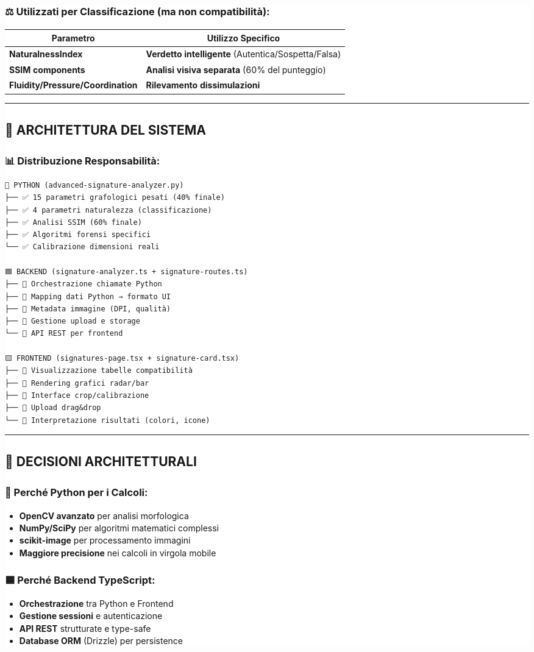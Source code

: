 ### **⚖️ Utilizzati per Classificazione (ma non compatibilità):**

| **Parametro** | **Utilizzo Specifico** |
|---------------|----------------------|
| **NaturalnessIndex** | **Verdetto intelligente** (Autentica/Sospetta/Falsa) |
| **SSIM components** | **Analisi visiva separata** (60% del punteggio) |
| **Fluidity/Pressure/Coordination** | **Rilevamento dissimulazioni** |

---

## **🔄 ARCHITETTURA DEL SISTEMA**

### **📊 Distribuzione Responsabilità:**

```
🐍 PYTHON (advanced-signature-analyzer.py)
├── ✅ 15 parametri grafologici pesati (40% finale)
├── ✅ 4 parametri naturalezza (classificazione)
├── ✅ Analisi SSIM (60% finale)
├── ✅ Algoritmi forensi specifici
└── ✅ Calibrazione dimensioni reali

🟦 BACKEND (signature-analyzer.ts + signature-routes.ts)  
├── 🔄 Orchestrazione chiamate Python
├── 🔄 Mapping dati Python → formato UI
├── 🔄 Metadata immagine (DPI, qualità)
├── 🔄 Gestione upload e storage
└── 🔄 API REST per frontend

🟨 FRONTEND (signatures-page.tsx + signature-card.tsx)
├── 🎨 Visualizzazione tabelle compatibilità
├── 🎨 Rendering grafici radar/bar
├── 🎨 Interface crop/calibrazione
├── 🎨 Upload drag&drop
└── 🎨 Interpretazione risultati (colori, icone)
```

---

## **🎯 DECISIONI ARCHITETTURALI**

### **🔬 Perché Python per i Calcoli:**
- **OpenCV avanzato** per analisi morfologica
- **NumPy/SciPy** per algoritmi matematici complessi
- **scikit-image** per processamento immagini
- **Maggiore precisione** nei calcoli in virgola mobile

### **🟦 Perché Backend TypeScript:**
- **Orchestrazione** tra Python e Frontend
- **Gestione sessioni** e autenticazione
- **API REST** strutturate e type-safe
- **Database ORM** (Drizzle) per persistence
